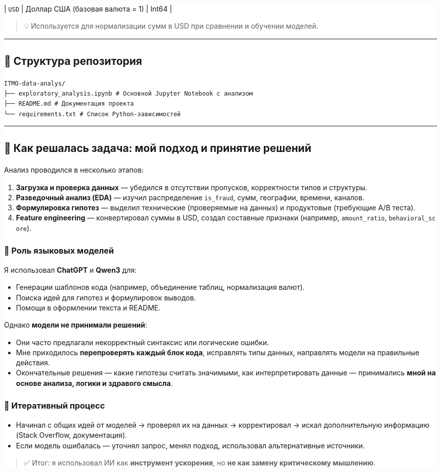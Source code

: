 | `USD` | Доллар США (базовая валюта = 1) | Int64 |

> 💡 Используется для нормализации сумм в USD при сравнении и обучении моделей.

---

## 📁 Структура репозитория

```
ITMO-data-analys/
├── exploratory_analysis.ipynb # Основной Jupyter Notebook с анализом
├── README.md # Документация проекта
└── requirements.txt # Список Python-зависимостей
```

---

## 🧠 Как решалась задача: мой подход и принятие решений

Анализ проводился в несколько этапов:
1. **Загрузка и проверка данных** — убедился в отсутствии пропусков, корректности типов и структуры.
2. **Разведочный анализ (EDA)** — изучил распределение `is_fraud`, сумм, географии, времени, каналов.
3. **Формулировка гипотез** — выделил технические (проверяемые на данных) и продуктовые (требующие A/B теста).
4. **Feature engineering** — конвертировал суммы в USD, создал составные признаки (например, `amount_ratio`, `behavioral_score`).

### 🤖 Роль языковых моделей
Я использовал **ChatGPT** и **Qwen3** для:
- Генерации шаблонов кода (например, объединение таблиц, нормализация валют).
- Поиска идей для гипотез и формулировок выводов.
- Помощи в оформлении текста и README.

Однако **модели не принимали решений**:
- Они часто предлагали некорректный синтаксис или логические ошибки.
- Мне приходилось **перепроверять каждый блок кода**, исправлять типы данных, направлять модели на правильные действия.
- Окончательные решения — какие гипотезы считать значимыми, как интерпретировать данные — принимались **мной на основе анализа, логики и здравого смысла**.

### 🔄 Итеративный процесс
- Начинал с общих идей от моделей → проверял их на данных → корректировал → искал дополнительную информацию (Stack Overflow, документация).
- Если модель ошибалась — уточнял запрос, менял подход, использовал альтернативные источники.

> ✅ Итог: я использовал ИИ как **инструмент ускорения**, но **не как замену критическому мышлению**.
